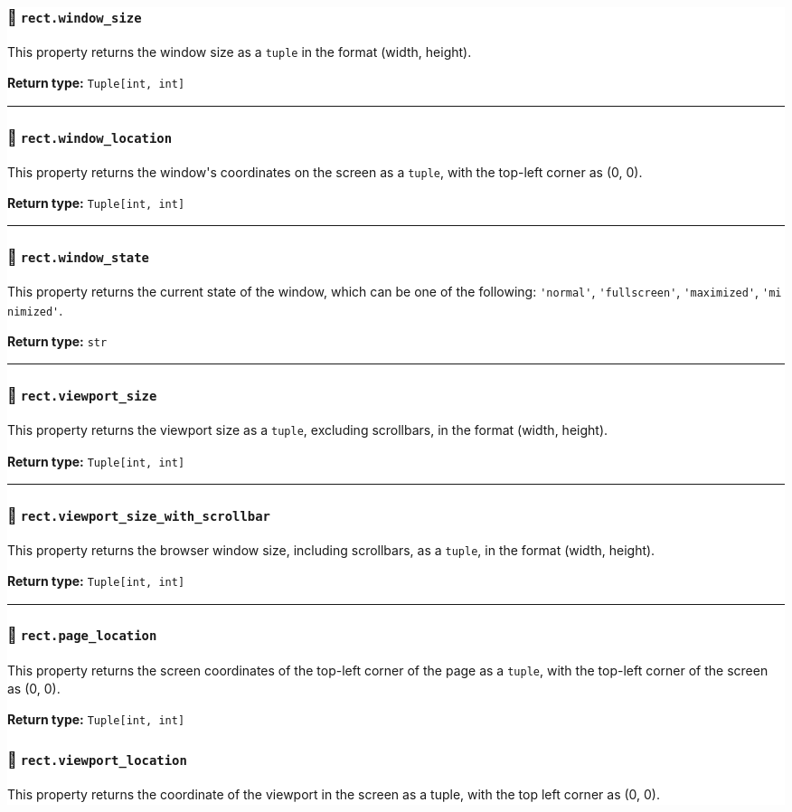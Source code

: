### 📌 `rect.window_size`

This property returns the window size as a `tuple` in the format (width, height).

**Return type:** `Tuple[int, int]`

---

### 📌 `rect.window_location`

This property returns the window's coordinates on the screen as a `tuple`, with the top-left corner as (0, 0).

**Return type:** `Tuple[int, int]`

---

### 📌 `rect.window_state`

This property returns the current state of the window, which can be one of the following: `'normal'`, `'fullscreen'`, `'maximized'`, `'minimized'`.

**Return type:** `str`

---

### 📌 `rect.viewport_size`

This property returns the viewport size as a `tuple`, excluding scrollbars, in the format (width, height).

**Return type:** `Tuple[int, int]`

---

### 📌 `rect.viewport_size_with_scrollbar`

This property returns the browser window size, including scrollbars, as a `tuple`, in the format (width, height).

**Return type:** `Tuple[int, int]`

---

### 📌 `rect.page_location`

This property returns the screen coordinates of the top-left corner of the page as a `tuple`, with the top-left corner of the screen as (0, 0).

**Return type:** `Tuple[int, int]`



### 📌 `rect.viewport_location`

This property returns the coordinate of the viewport in the screen as a tuple, with the top left corner as (0, 0).
